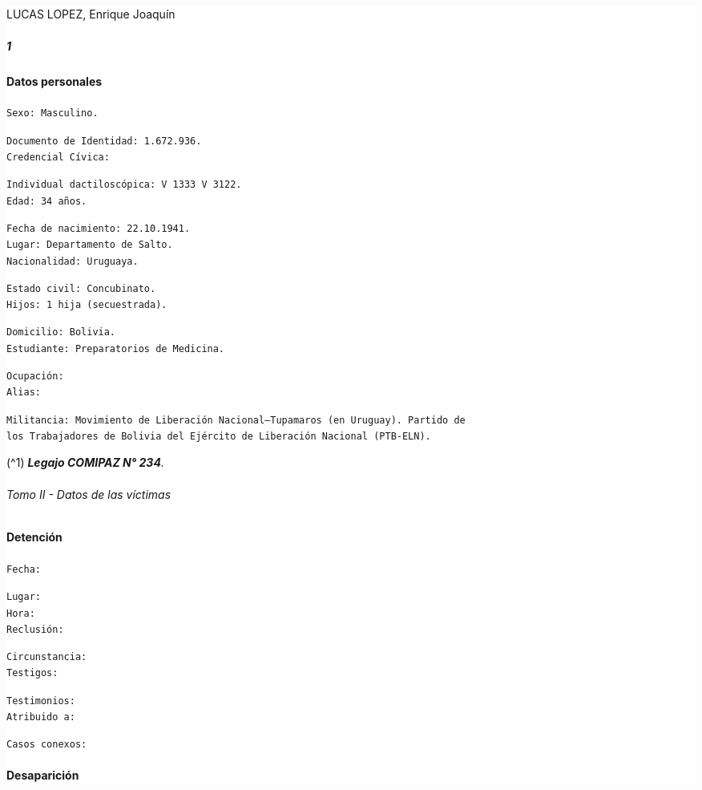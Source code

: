 LUCAS LOPEZ, Enrique Joaquín

##### 1

#### Datos personales

```
Sexo: Masculino.
```
```
Documento de Identidad: 1.672.936.
Credencial Cívica:
```
```
Individual dactiloscópica: V 1333 V 3122.
Edad: 34 años.
```
```
Fecha de nacimiento: 22.10.1941.
Lugar: Departamento de Salto.
Nacionalidad: Uruguaya.
```
```
Estado civil: Concubinato.
Hijos: 1 hija (secuestrada).
```
```
Domicilio: Bolivia.
Estudiante: Preparatorios de Medicina.
```
```
Ocupación:
Alias:
```
```
Militancia: Movimiento de Liberación Nacional–Tupamaros (en Uruguay). Partido de
los Trabajadores de Bolivia del Ejército de Liberación Nacional (PTB-ELN).
```
(^1) **_Legajo COMIPAZ N° 234_**_._


###### Tomo II - Datos de las víctimas

#### Detención

```
Fecha:
```
```
Lugar:
Hora:
Reclusión:
```
```
Circunstancia:
Testigos:
```
```
Testimonios:
Atribuido a:
```
```
Casos conexos:
```
#### Desaparición
